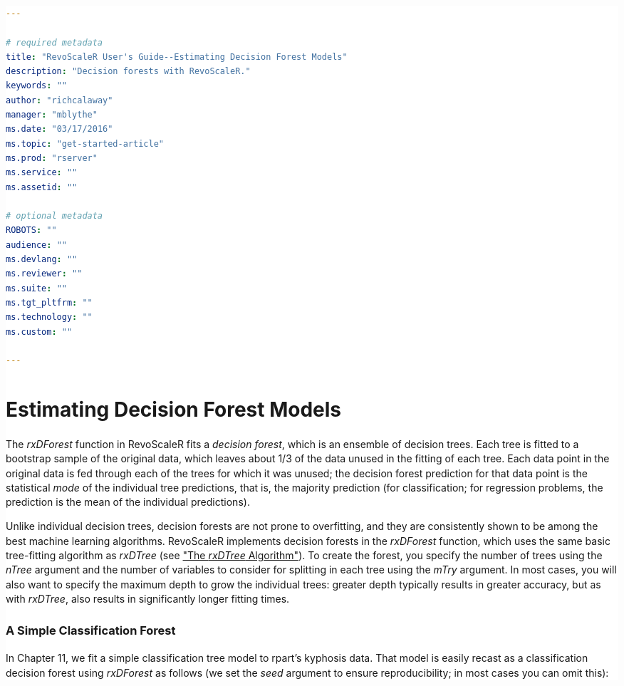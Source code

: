 ```yaml
---

# required metadata
title: "RevoScaleR User's Guide--Estimating Decision Forest Models"
description: "Decision forests with RevoScaleR."
keywords: ""
author: "richcalaway"
manager: "mblythe"
ms.date: "03/17/2016"
ms.topic: "get-started-article"
ms.prod: "rserver"
ms.service: ""
ms.assetid: ""

# optional metadata
ROBOTS: ""
audience: ""
ms.devlang: ""
ms.reviewer: ""
ms.suite: ""
ms.tgt_pltfrm: ""
ms.technology: ""
ms.custom: ""

---
```


# Estimating Decision Forest Models

The *rxDForest* function in RevoScaleR fits a *decision forest*, which is an ensemble of decision trees. Each tree is fitted to a bootstrap sample of the original data, which leaves about 1/3 of the data unused in the fitting of each tree. Each data point in the original data is fed through each of the trees for which it was unused; the decision forest prediction for that data point is the statistical *mode* of the individual tree predictions, that is, the majority prediction (for classification; for regression problems, the prediction is the mean of the individual predictions).

Unlike individual decision trees, decision forests are not prone to overfitting, and they are consistently shown to be among the best machine learning algorithms. RevoScaleR implements decision forests in the *rxDForest* function, which uses the same basic tree-fitting algorithm as *rxDTree* (see ["The *rxDTree* Algorithm"](rserver-scaler-user-guide-11-decision-tree.md#the-rxdtree-algorithm)). To create the forest, you specify the number of trees using the *nTree* argument and the number of variables to consider for splitting in each tree using the *mTry* argument. In most cases, you will also want to specify the maximum depth to grow the individual trees: greater depth typically results in greater accuracy, but as with *rxDTree*, also results in significantly longer fitting times.

### A Simple Classification Forest

In Chapter 11, we fit a simple classification tree model to rpart’s kyphosis data. That model is easily recast as a classification decision forest using *rxDForest* as follows (we set the *seed* argument to ensure reproducibility; in most cases you can omit this):
